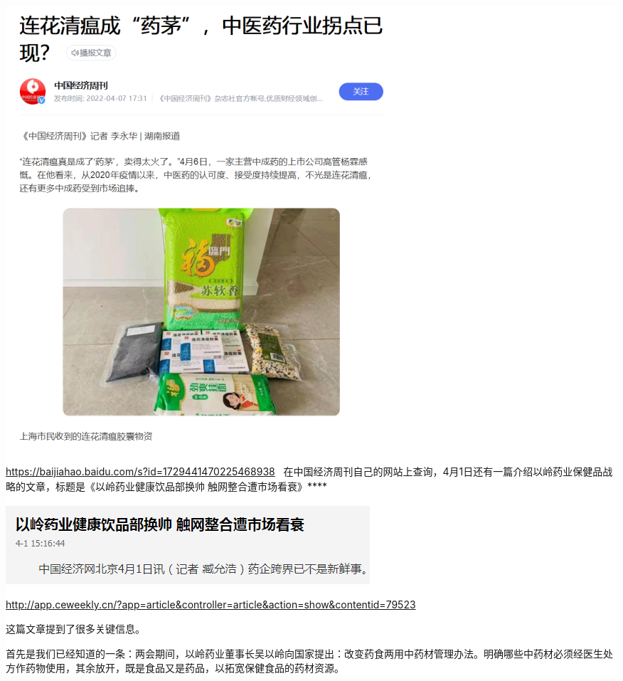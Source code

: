 ![](/images/btnews/0401_0500/0424/41bfcda6-957b-4096-8442-02460c30f4bb.png)

https://baijiahao.baidu.com/s?id=1729441470225468938
 
在中国经济周刊自己的网站上查询，4月1日还有一篇介绍以岭药业保健品战略的文章，标题是《以岭药业健康饮品部换帅 触网整合遭市场看衰》****

![](/images/btnews/0401_0500/0424/cd6372f7-8755-4105-b575-a53888086933.png)

http://app.ceweekly.cn/?app=article&controller=article&action=show&contentid=79523



这篇文章提到了很多关键信息。


首先是我们已经知道的一条：两会期间，以岭药业董事长吴以岭向国家提出：改变药食两用中药材管理办法。明确哪些中药材必须经医生处方作药物使用，其余放开，既是食品又是药品，以拓宽保健食品的药材资源。
